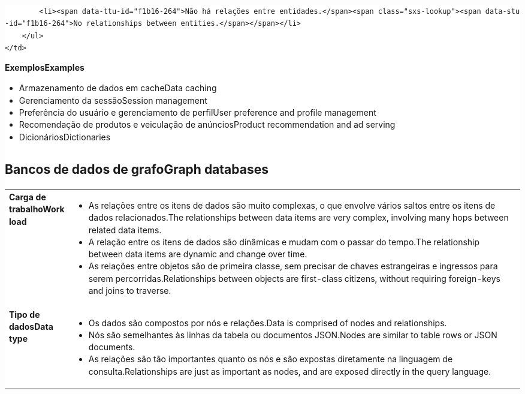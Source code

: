             <li><span data-ttu-id="f1b16-264">Não há relações entre entidades.</span><span class="sxs-lookup"><span data-stu-id="f1b16-264">No relationships between entities.</span></span></li>
        </ul>
    </td>
</tr>
<tr><td><span data-ttu-id="f1b16-265"><strong>Exemplos</strong></span><span class="sxs-lookup"><span data-stu-id="f1b16-265"><strong>Examples</strong></span></span></td>
    <td>
        <ul>
            <li><span data-ttu-id="f1b16-266">Armazenamento de dados em cache</span><span class="sxs-lookup"><span data-stu-id="f1b16-266">Data caching</span></span></li>
            <li><span data-ttu-id="f1b16-267">Gerenciamento da sessão</span><span class="sxs-lookup"><span data-stu-id="f1b16-267">Session management</span></span></li>
            <li><span data-ttu-id="f1b16-268">Preferência do usuário e gerenciamento de perfil</span><span class="sxs-lookup"><span data-stu-id="f1b16-268">User preference and profile management</span></span></li>
            <li><span data-ttu-id="f1b16-269">Recomendação de produtos e veiculação de anúncios</span><span class="sxs-lookup"><span data-stu-id="f1b16-269">Product recommendation and ad serving</span></span></li>
            <li><span data-ttu-id="f1b16-270">Dicionários</span><span class="sxs-lookup"><span data-stu-id="f1b16-270">Dictionaries</span></span></li>
        </ul>
    </td>
</tr>
</table>

## <a name="graph-databases"></a><span data-ttu-id="f1b16-271">Bancos de dados de grafo</span><span class="sxs-lookup"><span data-stu-id="f1b16-271">Graph databases</span></span>

<table>
<tr><td><span data-ttu-id="f1b16-272"><strong>Carga de trabalho</strong></span><span class="sxs-lookup"><span data-stu-id="f1b16-272"><strong>Workload</strong></span></span></td>
    <td>
        <ul>
            <li><span data-ttu-id="f1b16-273">As relações entre os itens de dados são muito complexas, o que envolve vários saltos entre os itens de dados relacionados.</span><span class="sxs-lookup"><span data-stu-id="f1b16-273">The relationships between data items are very complex, involving many hops between related data items.</span></span></li>
            <li><span data-ttu-id="f1b16-274">A relação entre os itens de dados são dinâmicas e mudam com o passar do tempo.</span><span class="sxs-lookup"><span data-stu-id="f1b16-274">The relationship between data items are dynamic and change over time.</span></span></li>
            <li><span data-ttu-id="f1b16-275">As relações entre objetos são de primeira classe, sem precisar de chaves estrangeiras e ingressos para serem percorridas.</span><span class="sxs-lookup"><span data-stu-id="f1b16-275">Relationships between objects are first-class citizens, without requiring foreign-keys and joins to traverse.</span></span></li>
        </ul>
    </td>
</tr>
<tr><td><span data-ttu-id="f1b16-276"><strong>Tipo de dados</strong></span><span class="sxs-lookup"><span data-stu-id="f1b16-276"><strong>Data type</strong></span></span></td>
    <td>
        <ul>
            <li><span data-ttu-id="f1b16-277">Os dados são compostos por nós e relações.</span><span class="sxs-lookup"><span data-stu-id="f1b16-277">Data is comprised of nodes and relationships.</span></span></li>
            <li><span data-ttu-id="f1b16-278">Nós são semelhantes às linhas da tabela ou documentos JSON.</span><span class="sxs-lookup"><span data-stu-id="f1b16-278">Nodes are similar to table rows or JSON documents.</span></span></li>
            <li><span data-ttu-id="f1b16-279">As relações são tão importantes quanto os nós e são expostas diretamente na linguagem de consulta.</span><span class="sxs-lookup"><span data-stu-id="f1b16-279">Relationships are just as important as nodes, and are exposed directly in the query language.</span></span></li>